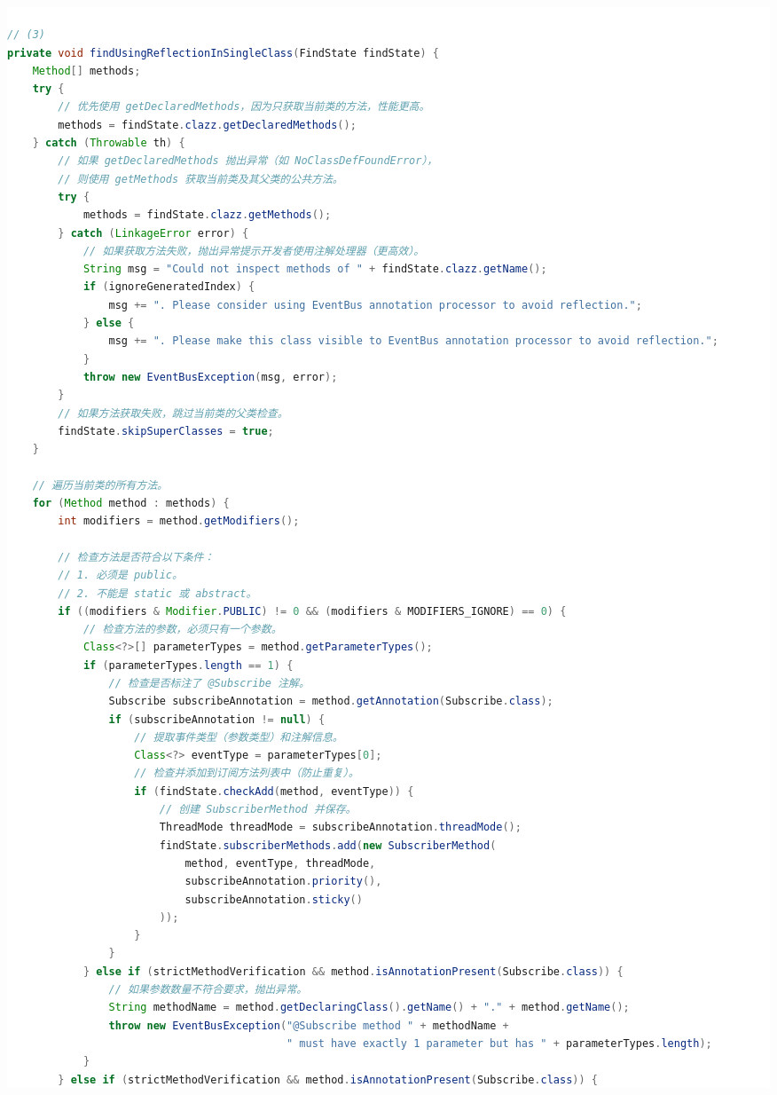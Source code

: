```java

// (3)
private void findUsingReflectionInSingleClass(FindState findState) {
    Method[] methods;
    try {
        // 优先使用 getDeclaredMethods，因为只获取当前类的方法，性能更高。
        methods = findState.clazz.getDeclaredMethods();
    } catch (Throwable th) {
        // 如果 getDeclaredMethods 抛出异常（如 NoClassDefFoundError），
        // 则使用 getMethods 获取当前类及其父类的公共方法。
        try {
            methods = findState.clazz.getMethods();
        } catch (LinkageError error) {
            // 如果获取方法失败，抛出异常提示开发者使用注解处理器（更高效）。
            String msg = "Could not inspect methods of " + findState.clazz.getName();
            if (ignoreGeneratedIndex) {
                msg += ". Please consider using EventBus annotation processor to avoid reflection.";
            } else {
                msg += ". Please make this class visible to EventBus annotation processor to avoid reflection.";
            }
            throw new EventBusException(msg, error);
        }
        // 如果方法获取失败，跳过当前类的父类检查。
        findState.skipSuperClasses = true;
    }

    // 遍历当前类的所有方法。
    for (Method method : methods) {
        int modifiers = method.getModifiers();

        // 检查方法是否符合以下条件：
        // 1. 必须是 public。
        // 2. 不能是 static 或 abstract。
        if ((modifiers & Modifier.PUBLIC) != 0 && (modifiers & MODIFIERS_IGNORE) == 0) {
            // 检查方法的参数，必须只有一个参数。
            Class<?>[] parameterTypes = method.getParameterTypes();
            if (parameterTypes.length == 1) {
                // 检查是否标注了 @Subscribe 注解。
                Subscribe subscribeAnnotation = method.getAnnotation(Subscribe.class);
                if (subscribeAnnotation != null) {
                    // 提取事件类型（参数类型）和注解信息。
                    Class<?> eventType = parameterTypes[0];
                    // 检查并添加到订阅方法列表中（防止重复）。
                    if (findState.checkAdd(method, eventType)) {
                        // 创建 SubscriberMethod 并保存。
                        ThreadMode threadMode = subscribeAnnotation.threadMode();
                        findState.subscriberMethods.add(new SubscriberMethod(
                            method, eventType, threadMode, 
                            subscribeAnnotation.priority(), 
                            subscribeAnnotation.sticky()
                        ));
                    }
                }
            } else if (strictMethodVerification && method.isAnnotationPresent(Subscribe.class)) {
                // 如果参数数量不符合要求，抛出异常。
                String methodName = method.getDeclaringClass().getName() + "." + method.getName();
                throw new EventBusException("@Subscribe method " + methodName +
                                            " must have exactly 1 parameter but has " + parameterTypes.length);
            }
        } else if (strictMethodVerification && method.isAnnotationPresent(Subscribe.class)) {
```